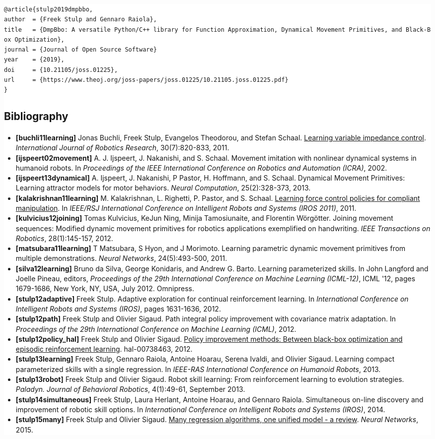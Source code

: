     @article{stulp2019dmpbbo,
	author  = {Freek Stulp and Gennaro Raiola},
	title   = {DmpBbo: A versatile Python/C++ library for Function Approximation, Dynamical Movement Primitives, and Black-Box Optimization},
	journal = {Journal of Open Source Software}
	year    = {2019},
	doi     = {10.21105/joss.01225},
	url     = {https://www.theoj.org/joss-papers/joss.01225/10.21105.joss.01225.pdf}
    }

## Bibliography

* <a id="buchli11learning"></a><b>[buchli11learning]</b>  Jonas Buchli, Freek Stulp, Evangelos Theodorou, and Stefan Schaal. <a href="http://ijr.sagepub.com/content/early/2011/03/31/0278364911402527">Learning variable impedance control</a>. <em>International Journal of Robotics Research</em>, 30(7):820-833, 2011.
* <a id="ijspeert02movement"></a><b>[ijspeert02movement]</b>  A. J. Ijspeert, J. Nakanishi, and S. Schaal. Movement imitation with nonlinear dynamical systems in humanoid robots. In <em>Proceedings of the IEEE International Conference on Robotics and Automation (ICRA)</em>, 2002.
* <a id="ijspeert13dynamical"></a><b>[ijspeert13dynamical]</b>  A. Ijspeert, J. Nakanishi, P Pastor, H. Hoffmann, and S. Schaal. Dynamical Movement Primitives: Learning attractor models for motor behaviors. <em>Neural Computation</em>, 25(2):328-373, 2013.
* <a id="kalakrishnan11learning"></a><b>[kalakrishnan11learning]</b>  M. Kalakrishnan, L. Righetti, P. Pastor, and S. Schaal. <a href="http://www-clmc.usc.edu/publications/K/kalakrishnan-IROS2011">Learning force control policies for compliant manipulation</a>. In <em>IEEE/RSJ International Conference on Intelligent Robots and Systems (IROS 2011)</em>, 2011.
* <a id="kulvicius12joining"></a><b>[kulvicius12joining]</b>  Tomas Kulvicius, KeJun Ning, Minija Tamosiunaite, and Florentin Wörgötter. Joining movement sequences: Modified dynamic movement primitives for robotics applications exemplified on handwriting. <em>IEEE Transactions on Robotics</em>, 28(1):145-157, 2012.
* <a id="matsubara11learning"></a><b>[matsubara11learning]</b>  T Matsubara, S Hyon, and J Morimoto. Learning parametric dynamic movement primitives from multiple demonstrations. <em>Neural Networks</em>, 24(5):493-500, 2011.
* <a id="silva12learning"></a><b>[silva12learning]</b>  Bruno da Silva, George Konidaris, and Andrew G. Barto. Learning parameterized skills. In John Langford and Joelle Pineau, editors, <em>Proceedings of the 29th International Conference on Machine Learning (ICML-12)</em>, ICML '12, pages 1679-1686, New York, NY, USA, July 2012. Omnipress.
* <a id="stulp12adaptive"></a><b>[stulp12adaptive]</b>  Freek Stulp. Adaptive exploration for continual reinforcement learning. In <em>International Conference on Intelligent Robots and Systems (IROS)</em>, pages 1631-1636, 2012.
* <a id="stulp12path"></a><b>[stulp12path]</b>  Freek Stulp and Olivier Sigaud. Path integral policy improvement with covariance matrix adaptation. In <em>Proceedings of the 29th International Conference on Machine Learning (ICML)</em>, 2012.
* <a id="stulp12policy_hal"></a><b>[stulp12policy_hal]</b>  Freek Stulp and Olivier Sigaud. <a href="http://hal.archives-ouvertes.fr/hal-00738463">Policy improvement methods: Between black-box optimization and episodic reinforcement learning</a>. hal-00738463, 2012.
* <a id="stulp13learning"></a><b>[stulp13learning]</b>  Freek Stulp, Gennaro Raiola, Antoine Hoarau, Serena Ivaldi, and Olivier Sigaud. Learning compact parameterized skills with a single regression. In <em>IEEE-RAS International Conference on Humanoid Robots</em>, 2013.
* <a id="stulp13robot"></a><b>[stulp13robot]</b>  Freek Stulp and Olivier Sigaud. Robot skill learning: From reinforcement learning to evolution strategies. <em>Paladyn. Journal of Behavioral Robotics</em>, 4(1):49-61, September 2013.
* <a id="stulp14simultaneous"></a><b>[stulp14simultaneous]</b>  Freek Stulp, Laura Herlant, Antoine Hoarau, and Gennaro Raiola. Simultaneous on-line discovery and improvement of robotic skill options. In <em>International Conference on Intelligent Robots and Systems (IROS)</em>, 2014.
* <a id="stulp15many"></a><b>[stulp15many]</b>  Freek Stulp and Olivier Sigaud. <a href="http://www.sciencedirect.com/science/article/pii/S0893608015001185">Many regression algorithms, one unified model - a review</a>. <em>Neural Networks</em>, 2015.    
